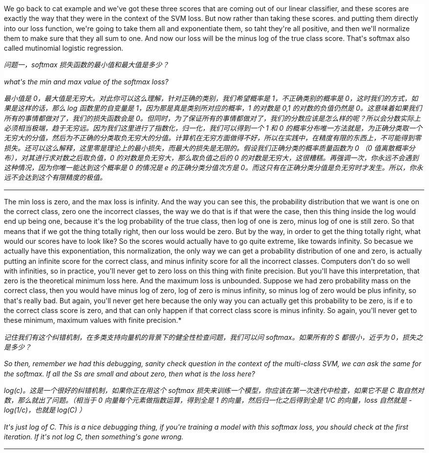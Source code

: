 We go back to cat example and we've got these three scores that are coming out of our linear classifier, and these scores are exactly the way that they were in the context of the SVM loss. But now rather than taking these scores. and putting them directly into our loss function, we're going to take them all and exponentiate them, so taht they're all positive, and then we'll normalize them to make sure  that they all sum to one. And now our loss will be the minus log of the true class score. That's softmax also called mutinomial logistic regression.

*问题一，softmax 损失函数的最小值和最大值是多少？*

*what's the min and max value of the softmax loss?*

*最小值是 0，最大值是无穷大。对此你可以这么理解，针对正确的类别，我们希望概率是 1，不正确类别的概率是 0，这时我们的方式，如果是这样的话，那么 log 函数里的自变量是 1，因为那是真是类别所对应的概率，1 的对数是 0,1 的对数的负值仍然是 0。这意味着如果我们所有的事情都做对了，我们的损失函数会是 0。但同时，为了保证所有的事情都做对了，我们的分数应该是怎么样的呢？所以会分数实际上必须相当极端，趋于无穷远。因为我们这里进行了指数化，归一化，我们可以得到一个 1 和 0 的概率分布唯一方法就是，为正确分类取一个无穷大的分值，然后为不正确的分类取负无穷大的分值。计算机在无穷方面做得不好，所以在实践中，在精度有限的东西上，不可能得到零损失。还可以这么解释，这里零是理论上的最小损失，而最大的损失是无限的。假设我们正确分类的概率质量函数为 0 （0 值离散概率分布），对其进行求对数之后取负值，0 的对数是负无穷大，那么取负值之后的 0 的对数是无穷大，这很糟糕。再强调一次，你永远不会遇到这种情况，因为你唯一能达到这个概率是 0 的情况是 e 的正确分类分值次方是 0。而这只有在正确分类分值是负无穷时才发生。所以，你永远不会达到这个有限精度的极值。*

------

The min loss is zero, and the max loss is infinity. And the way you  can see this, the probability distribution that we want is one on the correct class, zero one the incorrect classes, the way we do that is if that were the case, then this thing inside the log would end up being one, because it's the log probability of the true class, then log of one is zero, minus log of one is still zero. So that means that if we got the thing totally right, then our loss would be zero. But by the way, in order to get the thing totally right, what would our scores have to look like? So the scores would actually have to go quite extreme, like towards infinity. So becasue we actually have this exponentiation, this normalization, the only way we can get a probability distribution of one and zero, is actually putting an infinite score for the correct class, and minus infinity score for all the incorrect classes. Computers don't do so well with infinities, so in practice, you'll never get to zero loss on this thing with finite precision. But you'll have this interpretation, that zero is the theoretical minimum loss here. And the maximum loss is unbounded. Suppose we had zero probability mass on the correct class, then you would have minus log of zero, log of zero is minus infinity, so minus log of zero would be plus infinity, so that's really bad. But again, you'll never get here because the only way you can actually get this probability to be zero, is if e to the correct class score is zero, and that can only happen if that correct class score is minus infinity. So again, you'll never get to these minimum, maximum values with finite precision.*

*记住我们有这个纠错机制，在多类支持向量机的背景下的健全性检查问题，我们可以问 softmax。如果所有的 S 都很小，近乎为 0，损失之是多少？*

*So then, remember we had this debugging, sanity check question in the context of the multi-class SVM, we can ask the same for the softmax. If all the Ss are small and about zero, then what is the loss here?*

*log(c)。这是一个很好的纠错机制，如果你正在用这个 softmax 损失来训练一个模型，你应该在第一次迭代中检查，如果它不是 C 取自然对数，那么就出了问题。（相当于 0 向量每个元素做指数运算，得到全是 1 的向量，然后归一化之后得到全是 1/C 的向量，loss 自然就是 -log(1/c)，也就是 log(C) ）*

*It's just log of C. This is a nice debugging thing, if you're training a model with this softmax loss, you should check at the first iteration. If it's not log C, then something's gone wrong.*

------

<center>